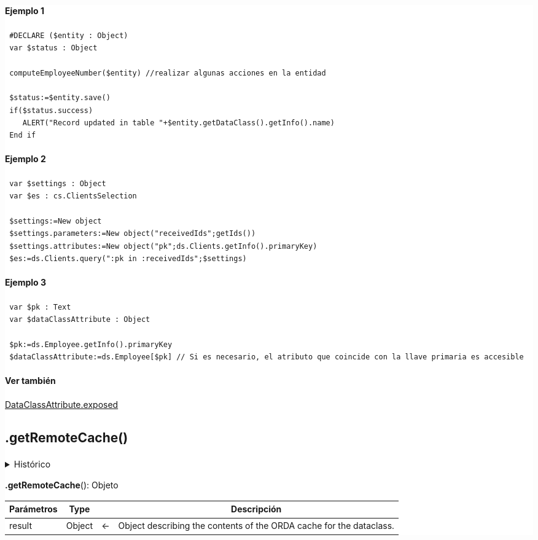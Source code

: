 #### Ejemplo 1

```4d
 #DECLARE ($entity : Object)  
 var $status : Object

 computeEmployeeNumber($entity) //realizar algunas acciones en la entidad

 $status:=$entity.save()
 if($status.success)
    ALERT("Record updated in table "+$entity.getDataClass().getInfo().name)
 End if
```

#### Ejemplo 2

```4d
 var $settings : Object
 var $es : cs.ClientsSelection

 $settings:=New object
 $settings.parameters:=New object("receivedIds";getIds())
 $settings.attributes:=New object("pk";ds.Clients.getInfo().primaryKey)
 $es:=ds.Clients.query(":pk in :receivedIds";$settings)
```

#### Ejemplo 3

```4d
 var $pk : Text
 var $dataClassAttribute : Object

 $pk:=ds.Employee.getInfo().primaryKey
 $dataClassAttribute:=ds.Employee[$pk] // Si es necesario, el atributo que coincide con la llave primaria es accesible
```

#### Ver también

[DataClassAttribute.exposed](DataClassAttributeClass.md#exposed)




## .getRemoteCache()

<details><summary>Histórico</summary></details>



**.getRemoteCache**(): Objeto 


| Parámetros | Type   |    | Descripción                                                                                    |
| ---------- | ------ | -- | ---------------------------------------------------------------------------------------------- |
| result     | Object | <- | Object describing the contents of the ORDA cache for the dataclass.|
